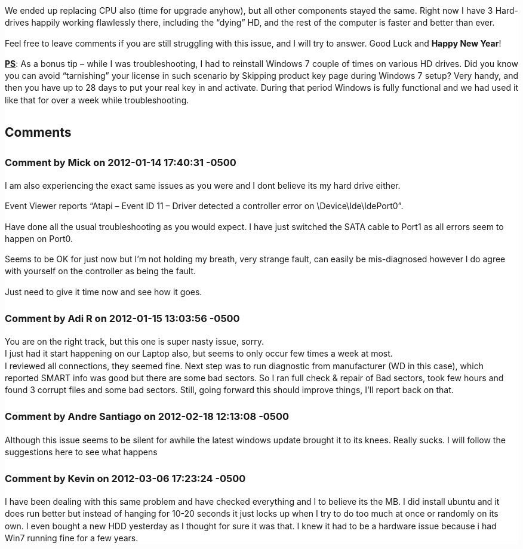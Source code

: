 <p align="justify">
  We ended up replacing CPU also (time for upgrade anyhow), but all other components stayed the same. Right now I have 3 Hard-drives happily working flawlessly there, including the “dying” HD, and the rest of the computer is faster and better than ever.
</p>

<p align="justify">
  Feel free to leave comments if you are still struggling with this issue, and I will try to answer. Good Luck and <strong>Happy New Year</strong>!
</p>

<p align="justify">
  <strong><u>PS</u></strong>: As a bonus tip – while I was troubleshooting, I had to reinstall Windows 7 couple of times on various HD drives. Did you know you can avoid “tarnishing” your license in such scenario by Skipping product key page during Windows 7 setup? Very handy, and then you have up to 28 days to put your real key in and activate. During that period Windows is fully functional and we had used it like that for over a week while troubleshooting.
</p>

## Comments

### Comment by Mick on 2012-01-14 17:40:31 -0500
I am also experiencing the exact same issues as you were and I dont believe its my hard drive either. 

Event Viewer reports &#8220;Atapi &#8211; Event ID 11 &#8211; Driver detected a controller error on \Device\Ide\IdePort0&#8221;. 

Have done all the usual troubleshooting as you would expect. I have just switched the SATA cable to Port1 as all errors seem to happen on Port0.

Seems to be OK for just now but I&#8217;m not holding my breath, very strange fault, can easily be mis-diagnosed however I do agree with yourself on the controller as being the fault.

Just need to give it time now and see how it goes.

### Comment by Adi R on 2012-01-15 13:03:56 -0500
You are on the right track, but this one is super nasty issue, sorry.  
I just had it start happening on our Laptop also, but seems to only occur few times a week at most.  
I reviewed all connections, they seemed fine. Next step was to run diagnostic from manufacturer (WD in this case), which reported SMART info was good but there are some bad sectors. So I ran full check & repair of Bad sectors, took few hours and found 3 corrupt files and some bad sectors. Still, going forward this should improve things, I&#8217;ll report back on that.

### Comment by Andre Santiago on 2012-02-18 12:13:08 -0500
Although this issue seems to be silent for awhile the latest windows update brought it to its knees. Really sucks. I will follow the suggestions here to see what happens

### Comment by Kevin on 2012-03-06 17:23:24 -0500
I have been dealing with this same problem and have checked everything and I to believe its the MB. I did install ubuntu and it does run better but instead of hanging for 10-20 seconds it just locks up when I try to do too much at once or randomly on its own. I even bought a new HDD yesterday as I thought for sure it was that. I knew it had to be a hardware issue because i had Win7 running fine for a few years.
